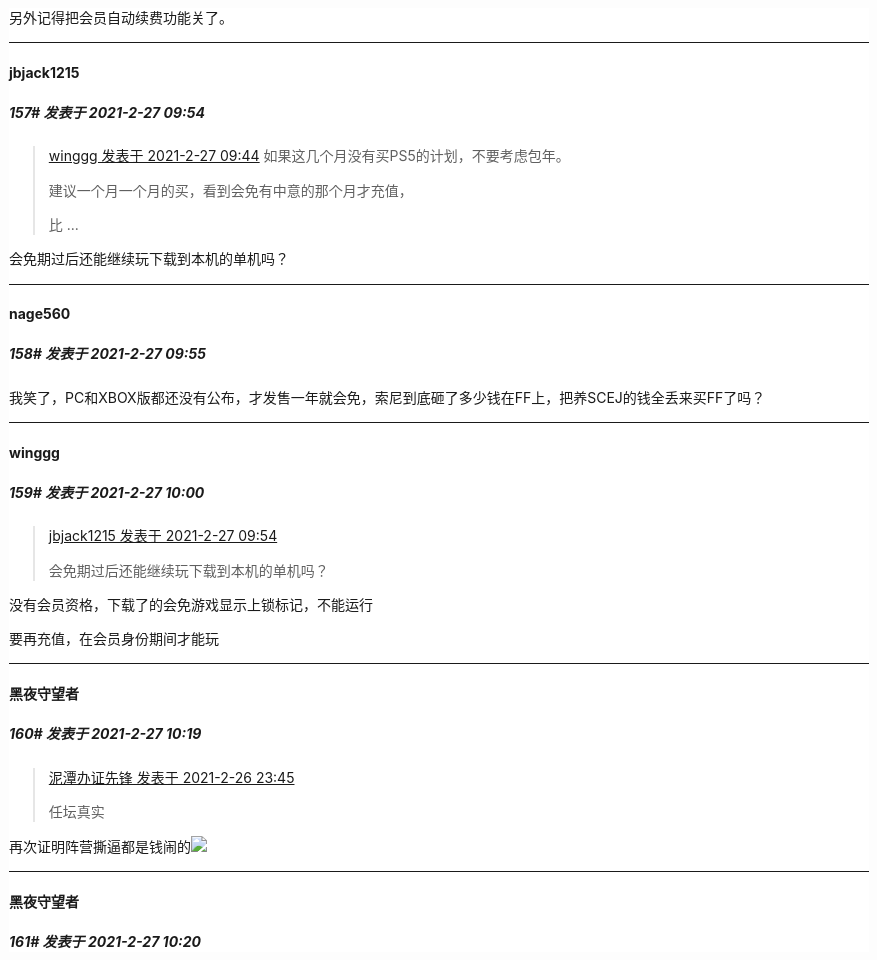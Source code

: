 另外记得把会员自动续费功能关了。


-----

####  jbjack1215  
##### 157#       发表于 2021-2-27 09:54


<blockquote><a href="httphttps://bbs.saraba1st.com/2b/forum.php?mod=redirect&amp;goto=findpost&amp;pid=50455395&amp;ptid=1989940" target="_blank">winggg 发表于 2021-2-27 09:44</a>
如果这几个月没有买PS5的计划，不要考虑包年。

建议一个月一个月的买，看到会免有中意的那个月才充值，

比 ...</blockquote>
会免期过后还能继续玩下载到本机的单机吗？


-----

####  nage560  
##### 158#       发表于 2021-2-27 09:55


我笑了，PC和XBOX版都还没有公布，才发售一年就会免，索尼到底砸了多少钱在FF上，把养SCEJ的钱全丢来买FF了吗？


-----

####  winggg  
##### 159#       发表于 2021-2-27 10:00


<blockquote><a href="httphttps://bbs.saraba1st.com/2b/forum.php?mod=redirect&amp;goto=findpost&amp;pid=50455453&amp;ptid=1989940" target="_blank">jbjack1215 发表于 2021-2-27 09:54</a>

会免期过后还能继续玩下载到本机的单机吗？</blockquote>
没有会员资格，下载了的会免游戏显示上锁标记，不能运行

要再充值，在会员身份期间才能玩


-----

####  黑夜守望者  
##### 160#       发表于 2021-2-27 10:19


<blockquote><a href="httphttps://bbs.saraba1st.com/2b/forum.php?mod=redirect&amp;goto=findpost&amp;pid=50453236&amp;ptid=1989940" target="_blank">泥潭办证先锋 发表于 2021-2-26 23:45</a>

任坛真实</blockquote>
再次证明阵营撕逼都是钱闹的<img src="https://static.saraba1st.com/image/smiley/face2017/068.png" referrerpolicy="no-referrer">


-----

####  黑夜守望者  
##### 161#       发表于 2021-2-27 10:20
